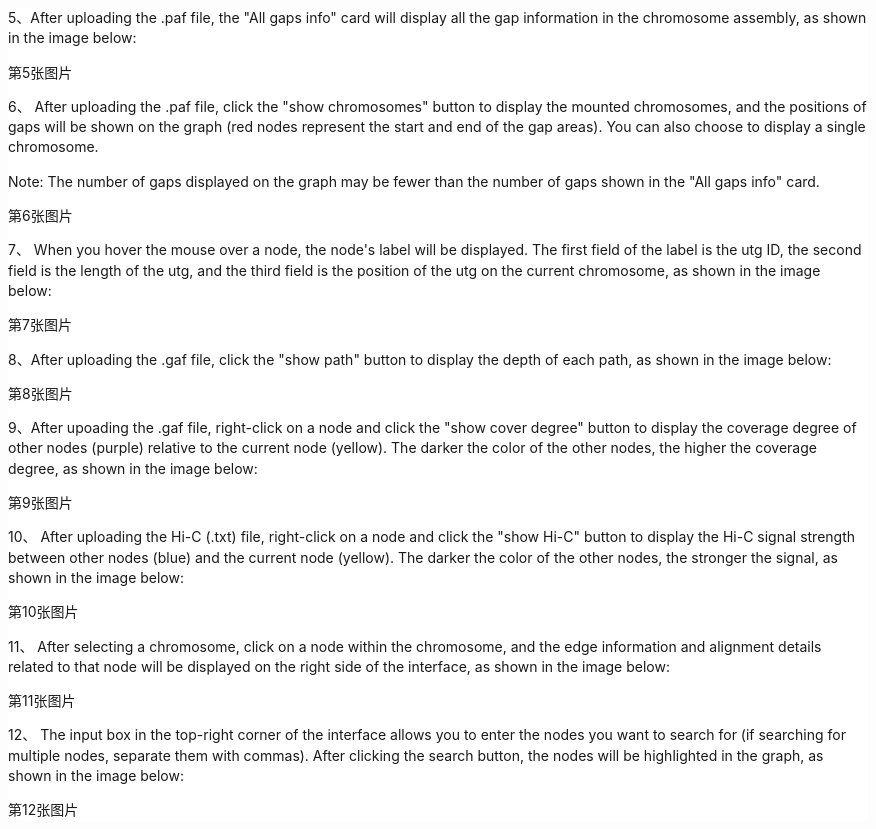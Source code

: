  

5、After uploading the .paf file, the "All gaps info" card will display all the gap information in the chromosome assembly, as shown in the image below:

第5张图片

 

6、 After uploading the .paf file, click the "show chromosomes" button to display the mounted chromosomes, and the positions of gaps will be shown on the graph (red nodes represent the start and end of the gap areas). You can also choose to display a single chromosome.

Note: The number of gaps displayed on the graph may be fewer than the number of gaps shown in the "All gaps info" card.

第6张图片

 

7、 When you hover the mouse over a node, the node's label will be displayed. The first field of the label is the utg ID, the second field is the length of the utg, and the third field is the position of the utg on the current chromosome, as shown in the image below:

第7张图片

 

8、After uploading the .gaf file, click the "show path" button to display the depth of each path, as shown in the image below:

第8张图片



9、After upoading the .gaf file, right-click on a node and click the "show cover degree" button to display the coverage degree of other nodes (purple) relative to the current node (yellow). The darker the color of the other nodes, the higher the coverage degree, as shown in the image below:

第9张图片



10、 After uploading the Hi-C (.txt) file, right-click on a node and click the "show Hi-C" button to display the Hi-C signal strength between other nodes (blue) and the current node (yellow). The darker the color of the other nodes, the stronger the signal, as shown in the image below:

第10张图片



11、 After selecting a chromosome, click on a node within the chromosome, and the edge information and alignment details related to that node will be displayed on the right side of the interface, as shown in the image below:

第11张图片

 

12、 The input box in the top-right corner of the interface allows you to enter the nodes you want to search for (if searching for multiple nodes, separate them with commas). After clicking the search button, the nodes will be highlighted in the graph, as shown in the image below:

第12张图片

